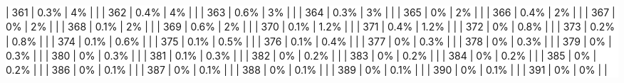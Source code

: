 | 361 | 0.3% | 4% |  |
| 362 | 0.4% | 4% |  |
| 363 | 0.6% | 3% |  |
| 364 | 0.3% | 3% |  |
| 365 | 0% | 2% |  |
| 366 | 0.4% | 2% |  |
| 367 | 0% | 2% |  |
| 368 | 0.1% | 2% |  |
| 369 | 0.6% | 2% |  |
| 370 | 0.1% | 1.2% |  |
| 371 | 0.4% | 1.2% |  |
| 372 | 0% | 0.8% |  |
| 373 | 0.2% | 0.8% |  |
| 374 | 0.1% | 0.6% |  |
| 375 | 0.1% | 0.5% |  |
| 376 | 0.1% | 0.4% |  |
| 377 | 0% | 0.3% |  |
| 378 | 0% | 0.3% |  |
| 379 | 0% | 0.3% |  |
| 380 | 0% | 0.3% |  |
| 381 | 0.1% | 0.3% |  |
| 382 | 0% | 0.2% |  |
| 383 | 0% | 0.2% |  |
| 384 | 0% | 0.2% |  |
| 385 | 0% | 0.2% |  |
| 386 | 0% | 0.1% |  |
| 387 | 0% | 0.1% |  |
| 388 | 0% | 0.1% |  |
| 389 | 0% | 0.1% |  |
| 390 | 0% | 0.1% |  |
| 391 | 0% | 0% |  |
